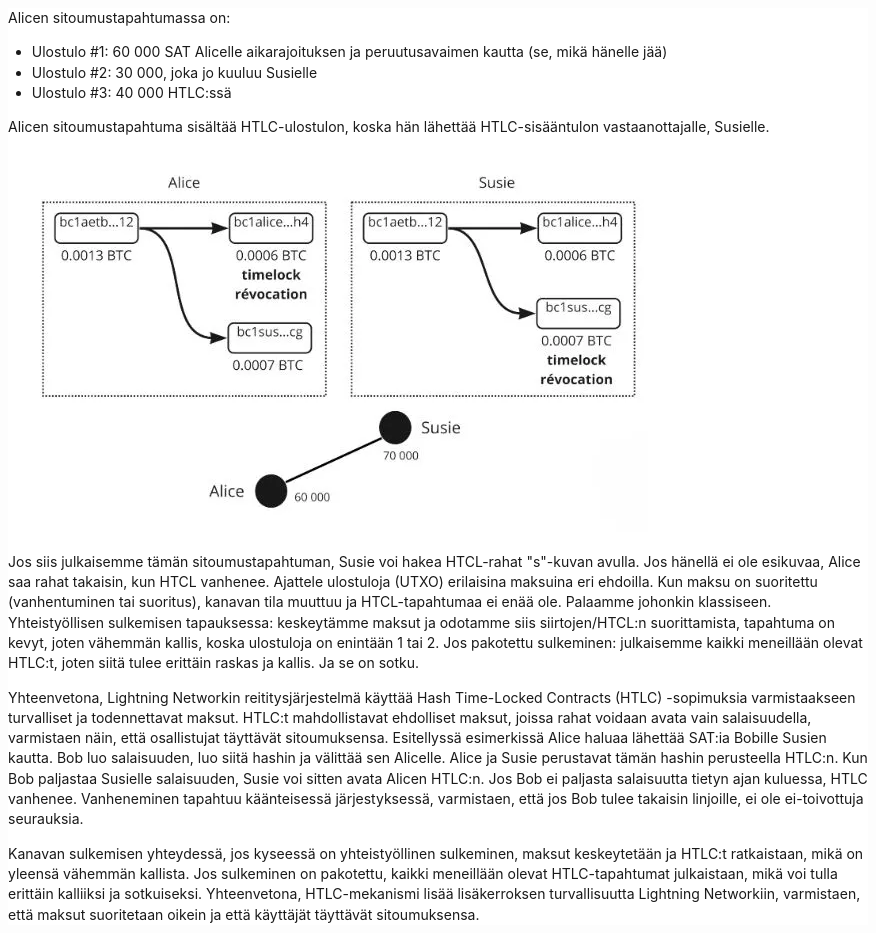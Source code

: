 Alicen sitoumustapahtumassa on:

- Ulostulo #1: 60 000 SAT Alicelle aikarajoituksen ja peruutusavaimen kautta (se, mikä hänelle jää)
- Ulostulo #2: 30 000, joka jo kuuluu Susielle
- Ulostulo #3: 40 000 HTLC:ssä

Alicen sitoumustapahtuma sisältää HTLC-ulostulon, koska hän lähettää HTLC-sisääntulon vastaanottajalle, Susielle.

![ohje](assets/fr/35.webp)

Jos siis julkaisemme tämän sitoumustapahtuman, Susie voi hakea HTCL-rahat "s"-kuvan avulla. Jos hänellä ei ole esikuvaa, Alice saa rahat takaisin, kun HTCL vanhenee. Ajattele ulostuloja (UTXO) erilaisina maksuina eri ehdoilla.
Kun maksu on suoritettu (vanhentuminen tai suoritus), kanavan tila muuttuu ja HTCL-tapahtumaa ei enää ole. Palaamme johonkin klassiseen.
Yhteistyöllisen sulkemisen tapauksessa: keskeytämme maksut ja odotamme siis siirtojen/HTCL:n suorittamista, tapahtuma on kevyt, joten vähemmän kallis, koska ulostuloja on enintään 1 tai 2.
Jos pakotettu sulkeminen: julkaisemme kaikki meneillään olevat HTLC:t, joten siitä tulee erittäin raskas ja kallis. Ja se on sotku.

Yhteenvetona, Lightning Networkin reititysjärjestelmä käyttää Hash Time-Locked Contracts (HTLC) -sopimuksia varmistaakseen turvalliset ja todennettavat maksut. HTLC:t mahdollistavat ehdolliset maksut, joissa rahat voidaan avata vain salaisuudella, varmistaen näin, että osallistujat täyttävät sitoumuksensa.
Esitellyssä esimerkissä Alice haluaa lähettää SAT:ia Bobille Susien kautta. Bob luo salaisuuden, luo siitä hashin ja välittää sen Alicelle. Alice ja Susie perustavat tämän hashin perusteella HTLC:n. Kun Bob paljastaa Susielle salaisuuden, Susie voi sitten avata Alicen HTLC:n.
Jos Bob ei paljasta salaisuutta tietyn ajan kuluessa, HTLC vanhenee. Vanheneminen tapahtuu käänteisessä järjestyksessä, varmistaen, että jos Bob tulee takaisin linjoille, ei ole ei-toivottuja seurauksia.

Kanavan sulkemisen yhteydessä, jos kyseessä on yhteistyöllinen sulkeminen, maksut keskeytetään ja HTLC:t ratkaistaan, mikä on yleensä vähemmän kallista. Jos sulkeminen on pakotettu, kaikki meneillään olevat HTLC-tapahtumat julkaistaan, mikä voi tulla erittäin kalliiksi ja sotkuiseksi.
Yhteenvetona, HTLC-mekanismi lisää lisäkerroksen turvallisuutta Lightning Networkiin, varmistaen, että maksut suoritetaan oikein ja että käyttäjät täyttävät sitoumuksensa.
